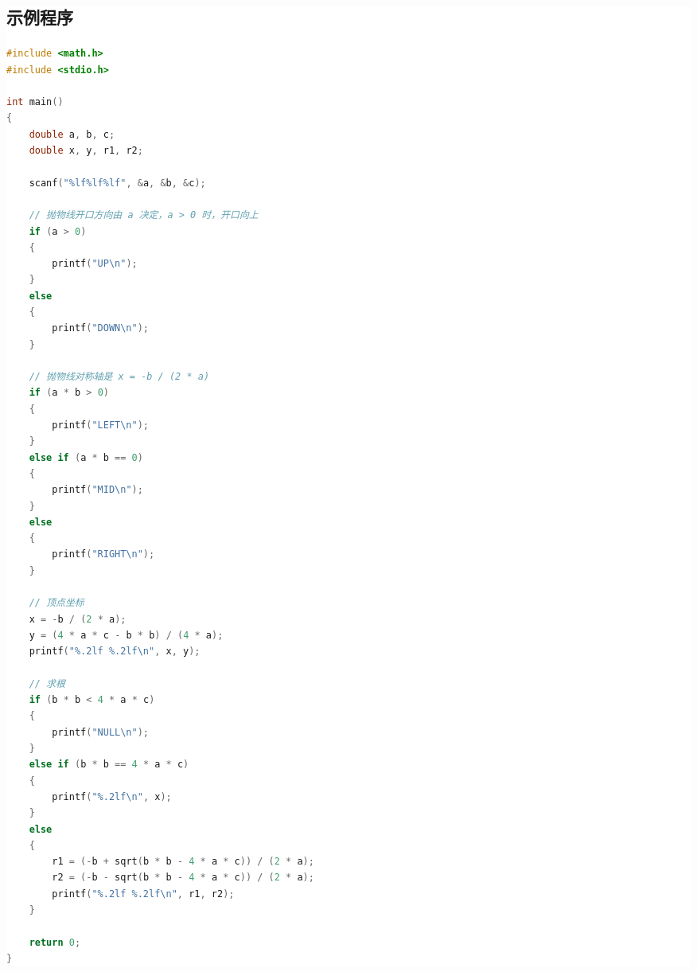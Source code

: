 ## 示例程序

```c++
#include <math.h>
#include <stdio.h>

int main()
{
	double a, b, c;
	double x, y, r1, r2;

	scanf("%lf%lf%lf", &a, &b, &c);

	// 抛物线开口方向由 a 决定，a > 0 时，开口向上
	if (a > 0)
	{
		printf("UP\n");
	}
	else
	{
		printf("DOWN\n");
	}

	// 抛物线对称轴是 x = -b / (2 * a)
	if (a * b > 0)
	{
		printf("LEFT\n");
	}
	else if (a * b == 0)
	{
		printf("MID\n");
	}
	else
	{
		printf("RIGHT\n");
	}

	// 顶点坐标
	x = -b / (2 * a);
	y = (4 * a * c - b * b) / (4 * a);
	printf("%.2lf %.2lf\n", x, y);

	// 求根
	if (b * b < 4 * a * c)
	{
		printf("NULL\n");
	}
	else if (b * b == 4 * a * c)
	{
		printf("%.2lf\n", x);
	}
	else
	{
		r1 = (-b + sqrt(b * b - 4 * a * c)) / (2 * a);
		r2 = (-b - sqrt(b * b - 4 * a * c)) / (2 * a);
		printf("%.2lf %.2lf\n", r1, r2);
	}

	return 0;
}
```
